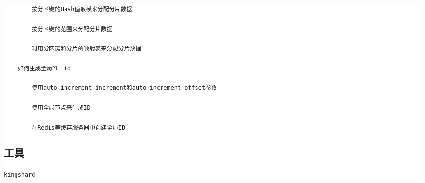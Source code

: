 ```
        按分区键的Hash值取模来分配分片数据

        按分区键的范围来分配分片数据

        利用分区键和分片的映射表来分配分片数据

    如何生成全局唯一id

        使用auto_increment_increment和auto_increment_offset参数

        使用全局节点来生成ID

        在Redis等缓存服务器中创建全局ID
```

## 工具
```
kingshard
```

